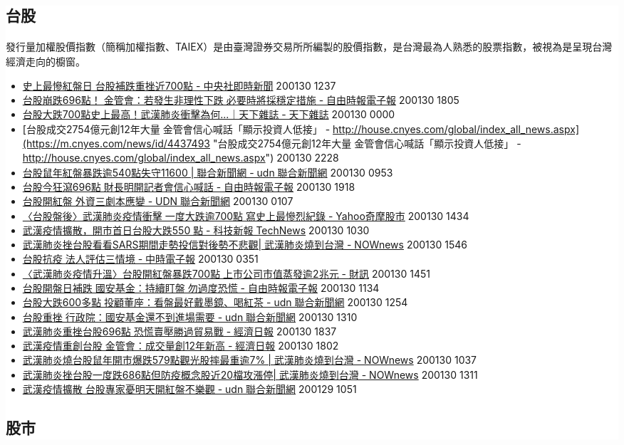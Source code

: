 ## 台股

發行量加權股價指數（簡稱加權指數、TAIEX）是由臺灣證券交易所所編製的股價指數，是台灣最為人熟悉的股票指數，被視為是呈現台灣經濟走向的櫥窗。
- [史上最慘紅盤日 台股補跌重挫近700點 - 中央社即時新聞](https://www.cna.com.tw/news/firstnews/202001300032.aspx "史上最慘紅盤日 台股補跌重挫近700點 - 中央社即時新聞") 200130 1237
- [台股崩跌696點！ 金管會：若發生非理性下跌 必要時將採穩定措施 - 自由時報電子報](https://ec.ltn.com.tw/article/breakingnews/3052742 "台股崩跌696點！ 金管會：若發生非理性下跌 必要時將採穩定措施 - 自由時報電子報") 200130 1805
- [台股大跌700點史上最高！武漢肺炎衝擊為何...｜天下雜誌 - 天下雜誌](https://www.cw.com.tw/article/article.action?id=5098774 "台股大跌700點史上最高！武漢肺炎衝擊為何...｜天下雜誌 - 天下雜誌") 200130 0000
- [台股成交2754億元創12年大量 金管會信心喊話「顯示投資人低接」 - http://house.cnyes.com/global/index_all_news.aspx](https://m.cnyes.com/news/id/4437493 "台股成交2754億元創12年大量 金管會信心喊話「顯示投資人低接」 - http://house.cnyes.com/global/index_all_news.aspx") 200130 2228
- [台股鼠年紅盤暴跌逾540點失守11600 | 聯合新聞網 - udn 聯合新聞網](https://udn.com/news/story/7251/4311003?from=udn-catehotnews_ch2 "台股鼠年紅盤暴跌逾540點失守11600 | 聯合新聞網 - udn 聯合新聞網") 200130 0953
- [台股今狂瀉696點 財長明開記者會信心喊話 - 自由時報電子報](https://ec.ltn.com.tw/article/breakingnews/3052830 "台股今狂瀉696點 財長明開記者會信心喊話 - 自由時報電子報") 200130 1918
- [台股開紅盤 外資三劇本應變 - UDN 聯合新聞網](https://udn.com/news/story/7251/4310703 "台股開紅盤 外資三劇本應變 - UDN 聯合新聞網") 200130 0107
- [〈台股盤後〉武漢肺炎疫情衝擊 一度大跌逾700點 寫史上最慘烈紀錄 - Yahoo奇摩股市](https://tw.stock.yahoo.com/news/%E5%8F%B0%E8%82%A1%E7%9B%A4%E5%BE%8C-%E6%AD%A6%E6%BC%A2%E8%82%BA%E7%82%8E%E7%96%AB%E6%83%85%E8%A1%9D%E6%93%8A-%E5%BA%A6%E5%A4%A7%E8%B7%8C%E9%80%BE700%E9%BB%9E-%E5%AF%AB%E5%8F%B2%E4%B8%8A%E6%9C%80%E6%85%98%E7%83%88%E7%B4%80%E9%8C%84-063405471.html "〈台股盤後〉武漢肺炎疫情衝擊 一度大跌逾700點 寫史上最慘烈紀錄 - Yahoo奇摩股市") 200130 1434
- [武漢疫情擴散，開市首日台股大跌550 點 - 科技新報 TechNews](https://finance.technews.tw/2020/01/30/wuhan-epidemic-spread-taiwan-stocks-plunged-550-points-on-the-first-day-of-trading/ "武漢疫情擴散，開市首日台股大跌550 點 - 科技新報 TechNews") 200130 1030
- [武漢肺炎挫台股看看SARS期間走勢投信對後勢不悲觀| 武漢肺炎燒到台灣 - NOWnews](https://www.nownews.com/news/20200130/3908230/ "武漢肺炎挫台股看看SARS期間走勢投信對後勢不悲觀| 武漢肺炎燒到台灣 - NOWnews") 200130 1546
- [台股抗疫 法人評估三情境 - 中時電子報](https://www.chinatimes.com/newspapers/20200130000210-260202 "台股抗疫 法人評估三情境 - 中時電子報") 200130 0351
- [〈武漢肺炎疫情升溫〉台股開紅盤暴跌700點 上市公司市值蒸發逾2兆元 - 財訊](https://www.wealth.com.tw/home/articles/24084 "〈武漢肺炎疫情升溫〉台股開紅盤暴跌700點 上市公司市值蒸發逾2兆元 - 財訊") 200130 1451
- [台股開盤日補跌 國安基金：持續盯盤 勿過度恐慌 - 自由時報電子報](https://ec.ltn.com.tw/article/breakingnews/3052188 "台股開盤日補跌 國安基金：持續盯盤 勿過度恐慌 - 自由時報電子報") 200130 1134
- [台股大跌600多點 投顧董座：看盤最好戴墨鏡、喝紅茶 - udn 聯合新聞網](https://udn.com/news/story/7251/4311576 "台股大跌600多點 投顧董座：看盤最好戴墨鏡、喝紅茶 - udn 聯合新聞網") 200130 1254
- [台股重挫 行政院：國安基金還不到進場需要 - udn 聯合新聞網](https://udn.com/news/story/6656/4311618 "台股重挫 行政院：國安基金還不到進場需要 - udn 聯合新聞網") 200130 1310
- [武漢肺炎重挫台股696點 恐慌賣壓勝過貿易戰 - 經濟日報](https://money.udn.com/money/story/5613/4312376 "武漢肺炎重挫台股696點 恐慌賣壓勝過貿易戰 - 經濟日報") 200130 1837
- [武漢疫情重創台股 金管會：成交量創12年新高 - 經濟日報](https://money.udn.com/money/story/5613/4312311 "武漢疫情重創台股 金管會：成交量創12年新高 - 經濟日報") 200130 1802
- [武漢肺炎燒台股鼠年開市爆跌579點觀光股摔最重逾7% | 武漢肺炎燒到台灣 - NOWnews](https://www.nownews.com/news/20200130/3907478/ "武漢肺炎燒台股鼠年開市爆跌579點觀光股摔最重逾7% | 武漢肺炎燒到台灣 - NOWnews") 200130 1037
- [武漢肺炎挫台股一度跌686點但防疫概念股近20檔攻漲停| 武漢肺炎燒到台灣 - NOWnews](https://www.nownews.com/news/20200130/3907947/ "武漢肺炎挫台股一度跌686點但防疫概念股近20檔攻漲停| 武漢肺炎燒到台灣 - NOWnews") 200130 1311
- [武漢疫情擴散 台股專家憂明天開紅盤不樂觀 - udn 聯合新聞網](https://udn.com/news/story/7251/4309616 "武漢疫情擴散 台股專家憂明天開紅盤不樂觀 - udn 聯合新聞網") 200129 1051

## 股市
